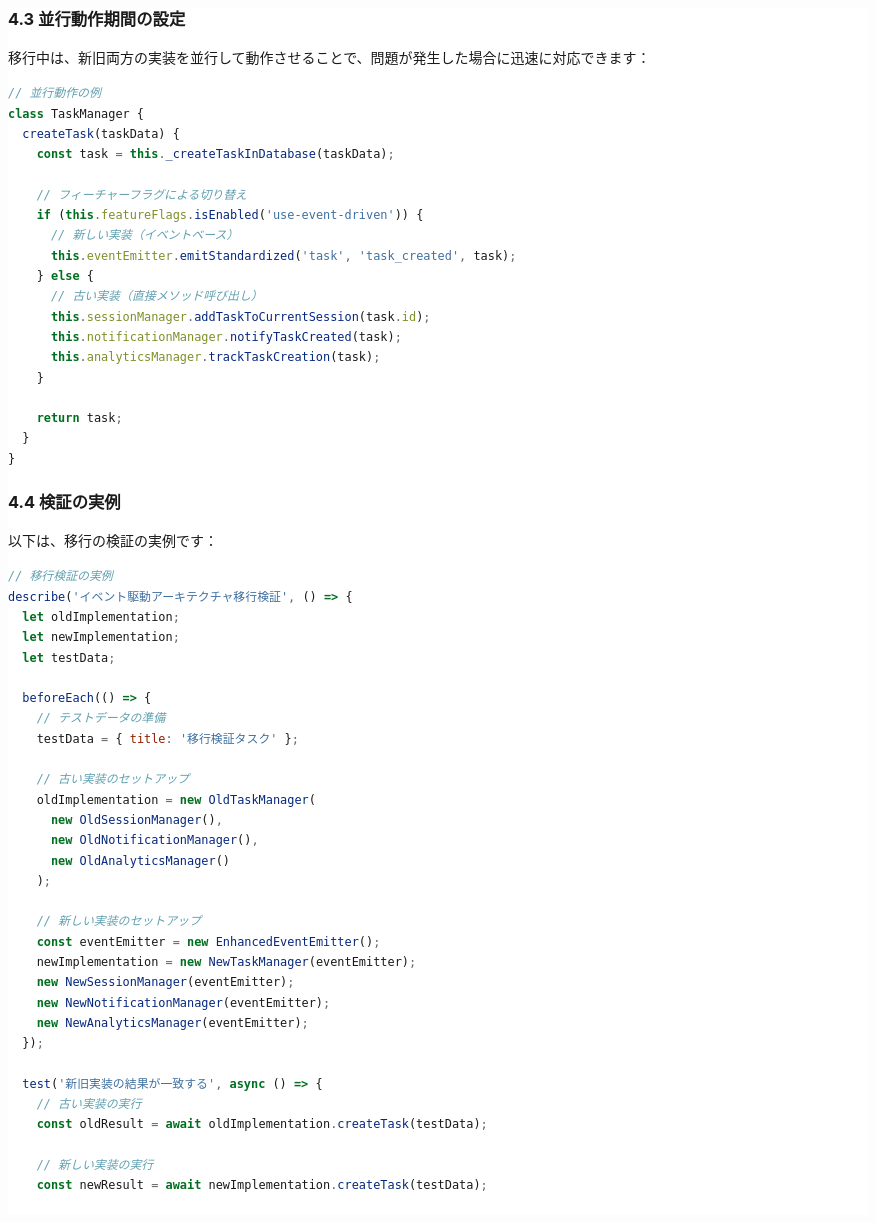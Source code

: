 ```javascript
```

### 4.3 並行動作期間の設定

移行中は、新旧両方の実装を並行して動作させることで、問題が発生した場合に迅速に対応できます：

```javascript
// 並行動作の例
class TaskManager {
  createTask(taskData) {
    const task = this._createTaskInDatabase(taskData);
    
    // フィーチャーフラグによる切り替え
    if (this.featureFlags.isEnabled('use-event-driven')) {
      // 新しい実装（イベントベース）
      this.eventEmitter.emitStandardized('task', 'task_created', task);
    } else {
      // 古い実装（直接メソッド呼び出し）
      this.sessionManager.addTaskToCurrentSession(task.id);
      this.notificationManager.notifyTaskCreated(task);
      this.analyticsManager.trackTaskCreation(task);
    }
    
    return task;
  }
}
```

### 4.4 検証の実例

以下は、移行の検証の実例です：

```javascript
// 移行検証の実例
describe('イベント駆動アーキテクチャ移行検証', () => {
  let oldImplementation;
  let newImplementation;
  let testData;
  
  beforeEach(() => {
    // テストデータの準備
    testData = { title: '移行検証タスク' };
    
    // 古い実装のセットアップ
    oldImplementation = new OldTaskManager(
      new OldSessionManager(),
      new OldNotificationManager(),
      new OldAnalyticsManager()
    );
    
    // 新しい実装のセットアップ
    const eventEmitter = new EnhancedEventEmitter();
    newImplementation = new NewTaskManager(eventEmitter);
    new NewSessionManager(eventEmitter);
    new NewNotificationManager(eventEmitter);
    new NewAnalyticsManager(eventEmitter);
  });
  
  test('新旧実装の結果が一致する', async () => {
    // 古い実装の実行
    const oldResult = await oldImplementation.createTask(testData);
    
    // 新しい実装の実行
    const newResult = await newImplementation.createTask(testData);
    
```